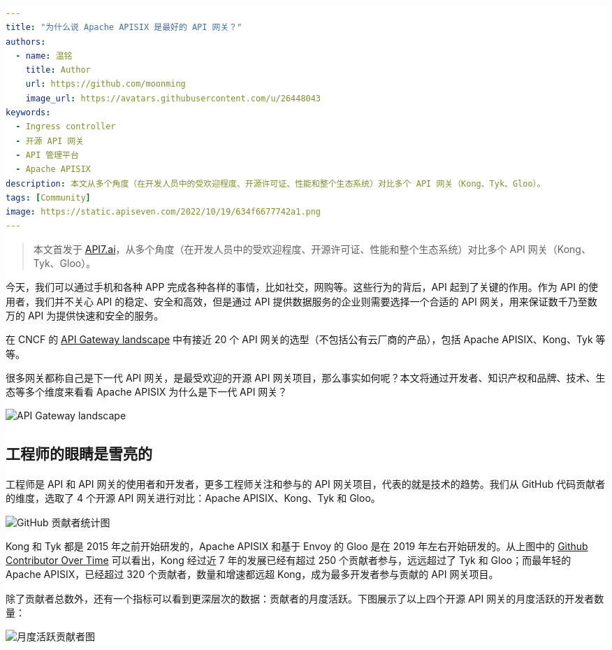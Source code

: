 ```yaml
---
title: "为什么说 Apache APISIX 是最好的 API 网关？"
authors:
  - name: 温铭
    title: Author
    url: https://github.com/moonming
    image_url: https://avatars.githubusercontent.com/u/26448043
keywords:
  - Ingress controller
  - 开源 API 网关
  - API 管理平台
  - Apache APISIX
description: 本文从多个角度（在开发人员中的受欢迎程度、开源许可证、性能和整个生态系统）对比多个 API 网关（Kong、Tyk、Gloo）。
tags: [Community]
image: https://static.apiseven.com/2022/10/19/634f6677742a1.png
---
```


> 本文首发于 [API7.ai](https://www.apiseven.com/blog/why-is-apache-apisix-the-best-api-gateway)，从多个角度（在开发人员中的受欢迎程度、开源许可证、性能和整个生态系统）对比多个 API 网关（Kong、Tyk、Gloo）。



<head>
  <link rel="canonical" href="https://www.apiseven.com/blog/why-is-apache-apisix-the-best-api-gateway" />
</head>

今天，我们可以通过手机和各种 APP 完成各种各样的事情，比如社交，网购等。这些行为的背后，API 起到了关键的作用。作为 API 的使用者，我们并不关心 API 的稳定、安全和高效，但是通过 API 提供数据服务的企业则需要选择一个合适的 API 网关，用来保证数千乃至数万的 API 为提供快速和安全的服务。

在 CNCF 的 [API Gateway landscape](https://landscape.cncf.io/card-mode?category=api-gateway&grouping=category&sort=contributors) 中有接近 20 个 API 网关的选型（不包括公有云厂商的产品），包括 Apache APISIX、Kong、Tyk 等等。

很多网关都称自己是下一代 API 网关，是最受欢迎的开源 API 网关项目，那么事实如何呢？本文将通过开发者、知识产权和品牌、技术、生态等多个维度来看看 Apache APISIX 为什么是下一代 API 网关？

![API Gateway landscape](https://static.apiseven.com/2022/09/13/632052e8c6f34.png)

## 工程师的眼睛是雪亮的

工程师是 API 和 API 网关的使用者和开发者，更多工程师关注和参与的 API 网关项目，代表的就是技术的趋势。我们从 GitHub 代码贡献者的维度，选取了 4 个开源 API 网关进行对比：Apache APISIX、Kong、Tyk 和 Gloo。

![GitHub 贡献者统计图](https://static.apiseven.com/2022/09/13/632055a37ac26.png)

Kong 和 Tyk 都是 2015 年之前开始研发的，Apache APISIX 和基于 Envoy 的 Gloo 是在 2019 年左右开始研发的。从上图中的 [Github Contributor Over Time](https://git-contributor.com/?chart=contributorOverTime&repo=apache/apisix,solo-io/gloo,kong/kong,tyktechnologies/tyk) 可以看出，Kong 经过近 7 年的发展已经有超过 250 个贡献者参与，远远超过了 Tyk 和 Gloo；而最年轻的 Apache APISIX，已经超过 320 个贡献者，数量和增速都远超 Kong，成为最多开发者参与贡献的 API 网关项目。

除了贡献者总数外，还有一个指标可以看到更深层次的数据：贡献者的月度活跃。下图展示了以上四个开源 API 网关的月度活跃的开发者数量：

![月度活跃贡献者图](https://static.apiseven.com/2022/09/13/63205698e44f5.png)

